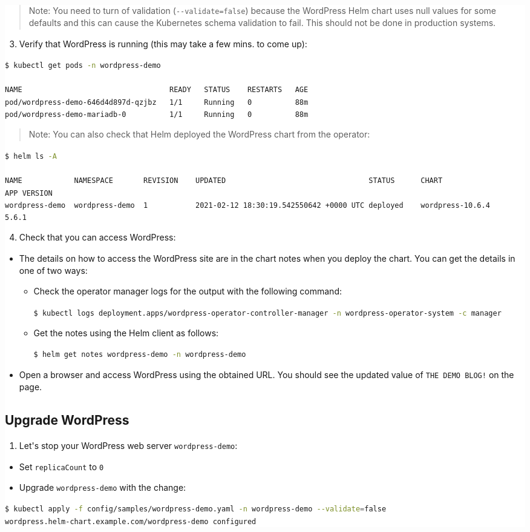 > Note: You need to turn of validation (`--validate=false`) because the WordPress Helm chart uses null values for some defaults and this can cause the Kubernetes schema validation to fail. This should not be done in production systems.

3. Verify that WordPress is running (this may take a few mins. to come up):

```bash
$ kubectl get pods -n wordpress-demo

NAME                                  READY   STATUS    RESTARTS   AGE
pod/wordpress-demo-646d4d897d-qzjbz   1/1     Running   0          88m
pod/wordpress-demo-mariadb-0          1/1     Running   0          88m
```

> Note: You can also check that Helm deployed the WordPress chart from the operator:

```bash
$ helm ls -A 

NAME          	NAMESPACE     	REVISION	UPDATED                                	STATUS  	CHART                               	APP VERSION
wordpress-demo	wordpress-demo	1       	2021-02-12 18:30:19.542550642 +0000 UTC	deployed	wordpress-10.6.4                    	5.6.1  
```

4. Check that you can access WordPress:

- The details on how to access the WordPress site are in the chart notes when you deploy the chart. You can get the details in one of two ways:
  
  - Check the operator manager logs for the output with the following command:

    ```bash
    $ kubectl logs deployment.apps/wordpress-operator-controller-manager -n wordpress-operator-system -c manager
    ```

  - Get the notes using the Helm client as follows:

    ```bash
    $ helm get notes wordpress-demo -n wordpress-demo
    ```

- Open a browser and access WordPress using the obtained URL. You should see the updated value of `THE DEMO BLOG!` on the page.

## Upgrade WordPress

1. Let's stop your WordPress web server `wordpress-demo`:

- Set `replicaCount` to `0`

- Upgrade `wordpress-demo` with the change:

```bash
$ kubectl apply -f config/samples/wordpress-demo.yaml -n wordpress-demo --validate=false
wordpress.helm-chart.example.com/wordpress-demo configured
```
